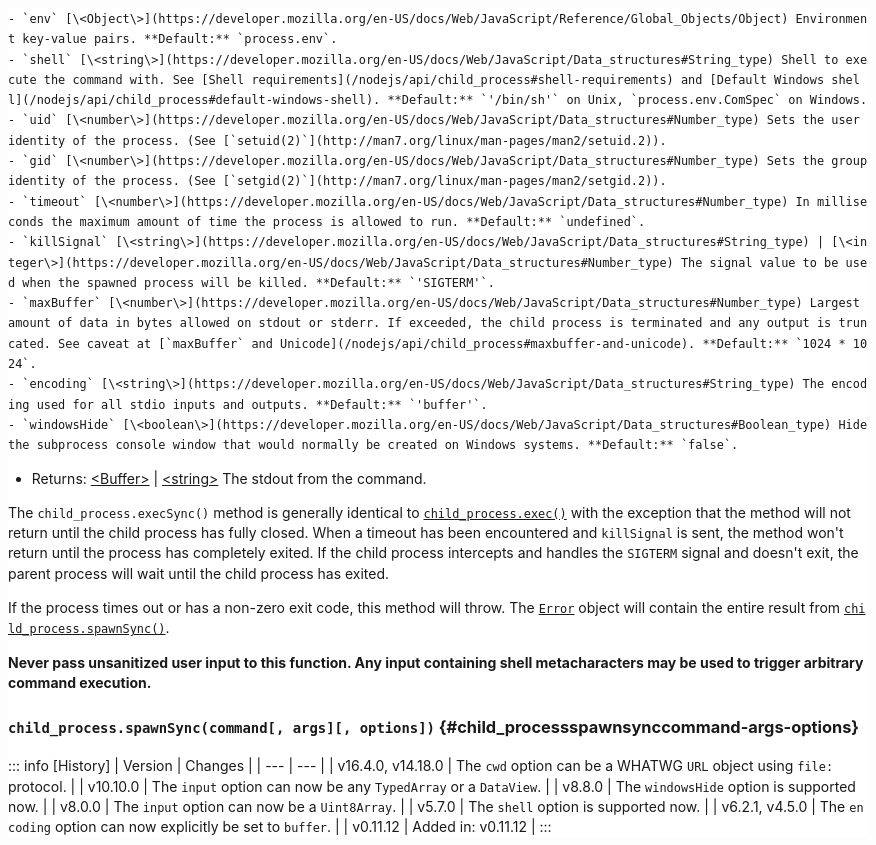     - `env` [\<Object\>](https://developer.mozilla.org/en-US/docs/Web/JavaScript/Reference/Global_Objects/Object) Environment key-value pairs. **Default:** `process.env`.
    - `shell` [\<string\>](https://developer.mozilla.org/en-US/docs/Web/JavaScript/Data_structures#String_type) Shell to execute the command with. See [Shell requirements](/nodejs/api/child_process#shell-requirements) and [Default Windows shell](/nodejs/api/child_process#default-windows-shell). **Default:** `'/bin/sh'` on Unix, `process.env.ComSpec` on Windows.
    - `uid` [\<number\>](https://developer.mozilla.org/en-US/docs/Web/JavaScript/Data_structures#Number_type) Sets the user identity of the process. (See [`setuid(2)`](http://man7.org/linux/man-pages/man2/setuid.2)).
    - `gid` [\<number\>](https://developer.mozilla.org/en-US/docs/Web/JavaScript/Data_structures#Number_type) Sets the group identity of the process. (See [`setgid(2)`](http://man7.org/linux/man-pages/man2/setgid.2)).
    - `timeout` [\<number\>](https://developer.mozilla.org/en-US/docs/Web/JavaScript/Data_structures#Number_type) In milliseconds the maximum amount of time the process is allowed to run. **Default:** `undefined`.
    - `killSignal` [\<string\>](https://developer.mozilla.org/en-US/docs/Web/JavaScript/Data_structures#String_type) | [\<integer\>](https://developer.mozilla.org/en-US/docs/Web/JavaScript/Data_structures#Number_type) The signal value to be used when the spawned process will be killed. **Default:** `'SIGTERM'`.
    - `maxBuffer` [\<number\>](https://developer.mozilla.org/en-US/docs/Web/JavaScript/Data_structures#Number_type) Largest amount of data in bytes allowed on stdout or stderr. If exceeded, the child process is terminated and any output is truncated. See caveat at [`maxBuffer` and Unicode](/nodejs/api/child_process#maxbuffer-and-unicode). **Default:** `1024 * 1024`.
    - `encoding` [\<string\>](https://developer.mozilla.org/en-US/docs/Web/JavaScript/Data_structures#String_type) The encoding used for all stdio inputs and outputs. **Default:** `'buffer'`.
    - `windowsHide` [\<boolean\>](https://developer.mozilla.org/en-US/docs/Web/JavaScript/Data_structures#Boolean_type) Hide the subprocess console window that would normally be created on Windows systems. **Default:** `false`.
  
 
- Returns: [\<Buffer\>](/nodejs/api/buffer#class-buffer) | [\<string\>](https://developer.mozilla.org/en-US/docs/Web/JavaScript/Data_structures#String_type) The stdout from the command.

The `child_process.execSync()` method is generally identical to [`child_process.exec()`](/nodejs/api/child_process#child_processexeccommand-options-callback) with the exception that the method will not return until the child process has fully closed. When a timeout has been encountered and `killSignal` is sent, the method won't return until the process has completely exited. If the child process intercepts and handles the `SIGTERM` signal and doesn't exit, the parent process will wait until the child process has exited.

If the process times out or has a non-zero exit code, this method will throw. The [`Error`](/nodejs/api/errors#class-error) object will contain the entire result from [`child_process.spawnSync()`](/nodejs/api/child_process#child_processspawnsynccommand-args-options).

**Never pass unsanitized user input to this function. Any input containing shell
metacharacters may be used to trigger arbitrary command execution.**

### `child_process.spawnSync(command[, args][, options])` {#child_processspawnsynccommand-args-options}


::: info [History]
| Version | Changes |
| --- | --- |
| v16.4.0, v14.18.0 | The `cwd` option can be a WHATWG `URL` object using `file:` protocol. |
| v10.10.0 | The `input` option can now be any `TypedArray` or a `DataView`. |
| v8.8.0 | The `windowsHide` option is supported now. |
| v8.0.0 | The `input` option can now be a `Uint8Array`. |
| v5.7.0 | The `shell` option is supported now. |
| v6.2.1, v4.5.0 | The `encoding` option can now explicitly be set to `buffer`. |
| v0.11.12 | Added in: v0.11.12 |
:::